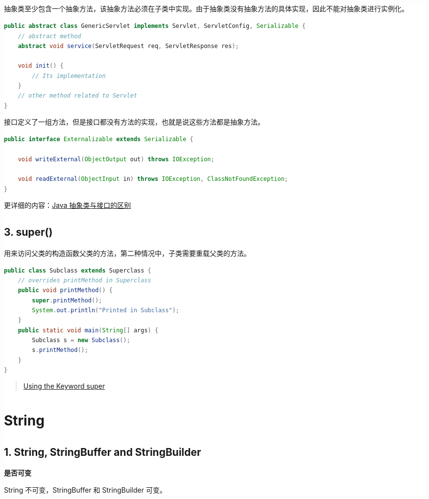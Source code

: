 抽象类至少包含一个抽象方法，该抽象方法必须在子类中实现。由于抽象类没有抽象方法的具体实现，因此不能对抽象类进行实例化。

```java
public abstract class GenericServlet implements Servlet, ServletConfig, Serializable {
    // abstract method
    abstract void service(ServletRequest req, ServletResponse res);
 
    void init() {
        // Its implementation
    }
    // other method related to Servlet
}
```

接口定义了一组方法，但是接口都没有方法的实现，也就是说这些方法都是抽象方法。

```java
public interface Externalizable extends Serializable {

    void writeExternal(ObjectOutput out) throws IOException;

    void readExternal(ObjectInput in) throws IOException, ClassNotFoundException;
}
```

更详细的内容：[Java 抽象类与接口的区别 ](http://www.importnew.com/12399.html)

## 3. super()

用来访问父类的构造函数父类的方法，第二种情况中，子类需要重载父类的方法。

```java
public class Subclass extends Superclass {
    // overrides printMethod in Superclass
    public void printMethod() {
        super.printMethod();
        System.out.println("Printed in Subclass");
    }
    public static void main(String[] args) {
        Subclass s = new Subclass();
        s.printMethod();
    }
}
```

> [Using the Keyword super](https://docs.oracle.com/javase/tutorial/java/IandI/super.html)

# String

## 1. String, StringBuffer and StringBuilder

**是否可变**

String 不可变，StringBuffer 和 StringBuilder 可变。
